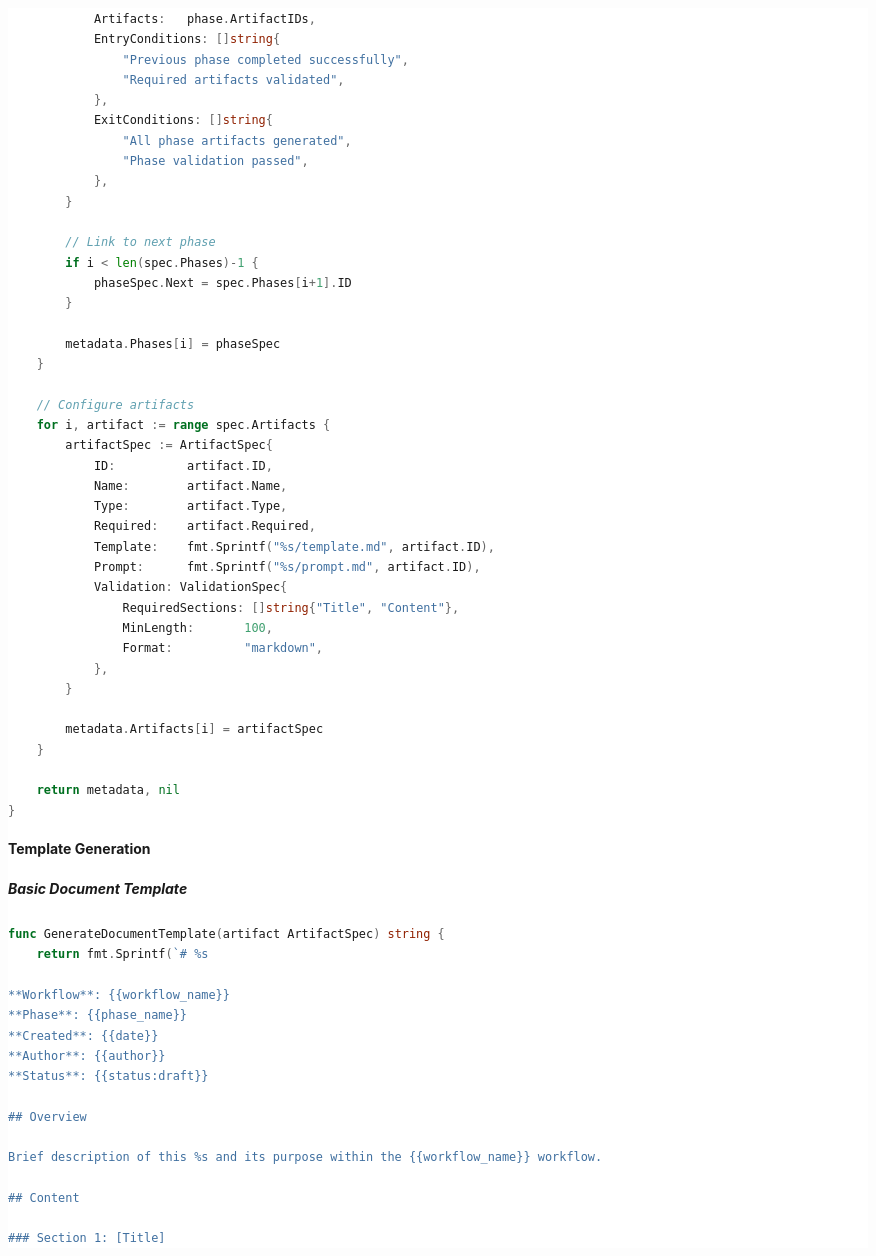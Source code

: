 ```go
            Artifacts:   phase.ArtifactIDs,
            EntryConditions: []string{
                "Previous phase completed successfully",
                "Required artifacts validated",
            },
            ExitConditions: []string{
                "All phase artifacts generated",
                "Phase validation passed",
            },
        }
        
        // Link to next phase
        if i < len(spec.Phases)-1 {
            phaseSpec.Next = spec.Phases[i+1].ID
        }
        
        metadata.Phases[i] = phaseSpec
    }
    
    // Configure artifacts
    for i, artifact := range spec.Artifacts {
        artifactSpec := ArtifactSpec{
            ID:          artifact.ID,
            Name:        artifact.Name,
            Type:        artifact.Type,
            Required:    artifact.Required,
            Template:    fmt.Sprintf("%s/template.md", artifact.ID),
            Prompt:      fmt.Sprintf("%s/prompt.md", artifact.ID),
            Validation: ValidationSpec{
                RequiredSections: []string{"Title", "Content"},
                MinLength:       100,
                Format:          "markdown",
            },
        }
        
        metadata.Artifacts[i] = artifactSpec
    }
    
    return metadata, nil
}
```

#### Template Generation

##### Basic Document Template
```go
func GenerateDocumentTemplate(artifact ArtifactSpec) string {
    return fmt.Sprintf(`# %s

**Workflow**: {{workflow_name}}  
**Phase**: {{phase_name}}  
**Created**: {{date}}  
**Author**: {{author}}  
**Status**: {{status:draft}}

## Overview

Brief description of this %s and its purpose within the {{workflow_name}} workflow.

## Content

### Section 1: [Title]

```